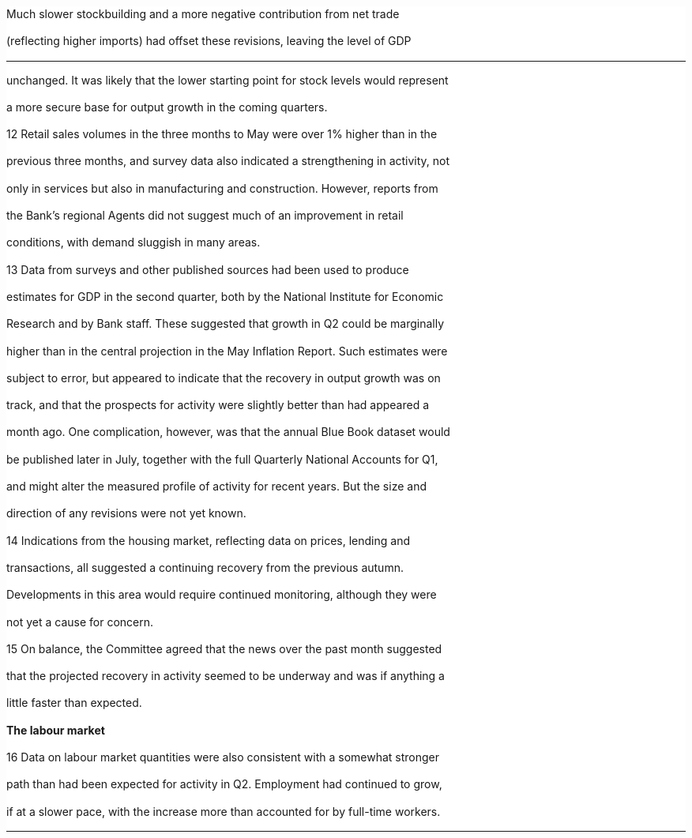 Much slower stockbuilding and a more negative contribution from net trade

(reflecting higher imports) had offset these revisions, leaving the level of GDP


-----

unchanged. It was likely that the lower starting point for stock levels would represent

a more secure base for output growth in the coming quarters.

12 Retail sales volumes in the three months to May were over 1% higher than in the

previous three months, and survey data also indicated a strengthening in activity, not

only in services but also in manufacturing and construction. However, reports from

the Bank’s regional Agents did not suggest much of an improvement in retail

conditions, with demand sluggish in many areas.

13 Data from surveys and other published sources had been used to produce

estimates for GDP in the second quarter, both by the National Institute for Economic

Research and by Bank staff. These suggested that growth in Q2 could be marginally

higher than in the central projection in the May Inflation Report. Such estimates were

subject to error, but appeared to indicate that the recovery in output growth was on

track, and that the prospects for activity were slightly better than had appeared a

month ago. One complication, however, was that the annual Blue Book dataset would

be published later in July, together with the full Quarterly National Accounts for Q1,

and might alter the measured profile of activity for recent years. But the size and

direction of any revisions were not yet known.

14 Indications from the housing market, reflecting data on prices, lending and

transactions, all suggested a continuing recovery from the previous autumn.

Developments in this area would require continued monitoring, although they were

not yet a cause for concern.

15 On balance, the Committee agreed that the news over the past month suggested

that the projected recovery in activity seemed to be underway and was if anything a

little faster than expected.

**The labour market**

16 Data on labour market quantities were also consistent with a somewhat stronger

path than had been expected for activity in Q2. Employment had continued to grow,

if at a slower pace, with the increase more than accounted for by full-time workers.


-----
